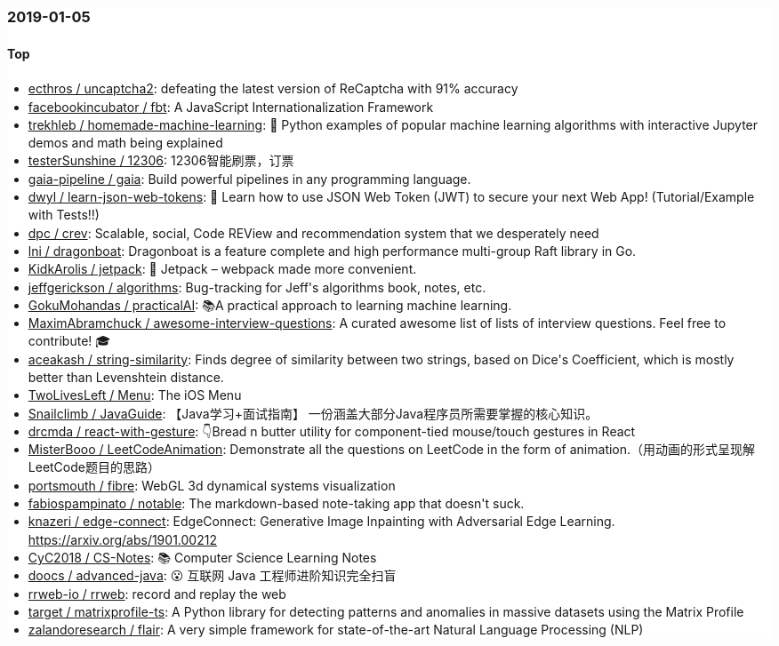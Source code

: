 ### 2019-01-05

#### Top
* [ecthros / uncaptcha2](https://github.com/ecthros/uncaptcha2): defeating the latest version of ReCaptcha with 91% accuracy
* [facebookincubator / fbt](https://github.com/facebookincubator/fbt): A JavaScript Internationalization Framework
* [trekhleb / homemade-machine-learning](https://github.com/trekhleb/homemade-machine-learning): 🤖 Python examples of popular machine learning algorithms with interactive Jupyter demos and math being explained
* [testerSunshine / 12306](https://github.com/testerSunshine/12306): 12306智能刷票，订票
* [gaia-pipeline / gaia](https://github.com/gaia-pipeline/gaia): Build powerful pipelines in any programming language.
* [dwyl / learn-json-web-tokens](https://github.com/dwyl/learn-json-web-tokens): 🔐 Learn how to use JSON Web Token (JWT) to secure your next Web App! (Tutorial/Example with Tests!!)
* [dpc / crev](https://github.com/dpc/crev): Scalable, social, Code REView and recommendation system that we desperately need
* [lni / dragonboat](https://github.com/lni/dragonboat): Dragonboat is a feature complete and high performance multi-group Raft library in Go.
* [KidkArolis / jetpack](https://github.com/KidkArolis/jetpack): 🚀 Jetpack – webpack made more convenient.
* [jeffgerickson / algorithms](https://github.com/jeffgerickson/algorithms): Bug-tracking for Jeff's algorithms book, notes, etc.
* [GokuMohandas / practicalAI](https://github.com/GokuMohandas/practicalAI): 📚A practical approach to learning machine learning.
* [MaximAbramchuck / awesome-interview-questions](https://github.com/MaximAbramchuck/awesome-interview-questions): A curated awesome list of lists of interview questions. Feel free to contribute! 🎓
* [aceakash / string-similarity](https://github.com/aceakash/string-similarity): Finds degree of similarity between two strings, based on Dice's Coefficient, which is mostly better than Levenshtein distance.
* [TwoLivesLeft / Menu](https://github.com/TwoLivesLeft/Menu): The iOS Menu
* [Snailclimb / JavaGuide](https://github.com/Snailclimb/JavaGuide): 【Java学习+面试指南】 一份涵盖大部分Java程序员所需要掌握的核心知识。
* [drcmda / react-with-gesture](https://github.com/drcmda/react-with-gesture): 👇Bread n butter utility for component-tied mouse/touch gestures in React
* [MisterBooo / LeetCodeAnimation](https://github.com/MisterBooo/LeetCodeAnimation): Demonstrate all the questions on LeetCode in the form of animation.（用动画的形式呈现解LeetCode题目的思路）
* [portsmouth / fibre](https://github.com/portsmouth/fibre): WebGL 3d dynamical systems visualization
* [fabiospampinato / notable](https://github.com/fabiospampinato/notable): The markdown-based note-taking app that doesn't suck.
* [knazeri / edge-connect](https://github.com/knazeri/edge-connect): EdgeConnect: Generative Image Inpainting with Adversarial Edge Learning. https://arxiv.org/abs/1901.00212
* [CyC2018 / CS-Notes](https://github.com/CyC2018/CS-Notes): 📚 Computer Science Learning Notes
* [doocs / advanced-java](https://github.com/doocs/advanced-java): 😮 互联网 Java 工程师进阶知识完全扫盲
* [rrweb-io / rrweb](https://github.com/rrweb-io/rrweb): record and replay the web
* [target / matrixprofile-ts](https://github.com/target/matrixprofile-ts): A Python library for detecting patterns and anomalies in massive datasets using the Matrix Profile
* [zalandoresearch / flair](https://github.com/zalandoresearch/flair): A very simple framework for state-of-the-art Natural Language Processing (NLP)
